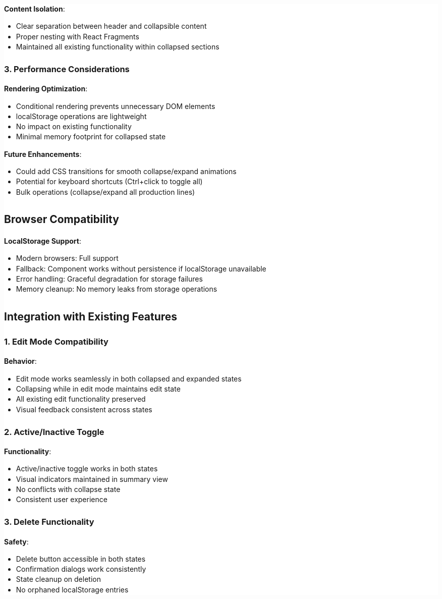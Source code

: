 **Content Isolation**:
- Clear separation between header and collapsible content
- Proper nesting with React Fragments
- Maintained all existing functionality within collapsed sections

### 3. Performance Considerations

**Rendering Optimization**:
- Conditional rendering prevents unnecessary DOM elements
- localStorage operations are lightweight
- No impact on existing functionality
- Minimal memory footprint for collapsed state

**Future Enhancements**:
- Could add CSS transitions for smooth collapse/expand animations
- Potential for keyboard shortcuts (Ctrl+click to toggle all)
- Bulk operations (collapse/expand all production lines)

## Browser Compatibility

**LocalStorage Support**:
- Modern browsers: Full support
- Fallback: Component works without persistence if localStorage unavailable
- Error handling: Graceful degradation for storage failures
- Memory cleanup: No memory leaks from storage operations

## Integration with Existing Features

### 1. Edit Mode Compatibility

**Behavior**:
- Edit mode works seamlessly in both collapsed and expanded states
- Collapsing while in edit mode maintains edit state
- All existing edit functionality preserved
- Visual feedback consistent across states

### 2. Active/Inactive Toggle

**Functionality**:
- Active/inactive toggle works in both states
- Visual indicators maintained in summary view
- No conflicts with collapse state
- Consistent user experience

### 3. Delete Functionality

**Safety**:
- Delete button accessible in both states
- Confirmation dialogs work consistently
- State cleanup on deletion
- No orphaned localStorage entries
